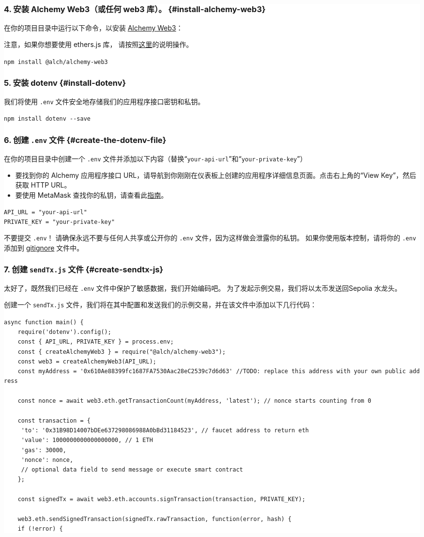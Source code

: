 ### 4. 安装 Alchemy Web3（或任何 web3 库）。 {#install-alchemy-web3}

在你的项目目录中运行以下命令，以安装 [Alchemy Web3](https://docs.alchemy.com/reference/api-overview)：

注意，如果你想要使用 ethers.js 库， 请按照[这里](https://docs.alchemy.com/docs/how-to-send-transactions-on-ethereum)的说明操作。

```
npm install @alch/alchemy-web3
```

### 5. 安装 dotenv {#install-dotenv}

我们将使用 `.env` 文件安全地存储我们的应用程序接口密钥和私钥。

```
npm install dotenv --save
```

### 6. 创建 `.env` 文件 {#create-the-dotenv-file}

在你的项目目录中创建一个 `.env` 文件并添加以下内容（替换“`your-api-url`”和“`your-private-key`”）

- 要找到你的 Alchemy 应用程序接口 URL，请导航到你刚刚在仪表板上创建的应用程序详细信息页面。点击右上角的“View Key”，然后获取 HTTP URL。
- 要使用 MetaMask 查找你的私钥，请查看此[指南](https://metamask.zendesk.com/hc/en-us/articles/360015289632-How-to-Export-an-Account-Private-Key)。

```
API_URL = "your-api-url"
PRIVATE_KEY = "your-private-key"
```

<Alert variant="error">
<AlertContent>
不要提交 <code>.env</code>！ 请确保永远不要与任何人共享或公开你的 <code>.env</code> 文件，因为这样做会泄露你的私钥。 如果你使用版本控制，请将你的 <code>.env</code> 添加到 <a href="https://git-scm.com/docs/gitignore">gitignore</a> 文件中。
</AlertContent>
</Alert>

### 7. 创建 `sendTx.js` 文件 {#create-sendtx-js}

太好了，既然我们已经在 `.env` 文件中保护了敏感数据，我们开始编码吧。 为了发起示例交易，我们将以太币发送回Sepolia 水龙头。

创建一个 `sendTx.js` 文件，我们将在其中配置和发送我们的示例交易，并在该文件中添加以下几行代码：

```
async function main() {
    require('dotenv').config();
    const { API_URL, PRIVATE_KEY } = process.env;
    const { createAlchemyWeb3 } = require("@alch/alchemy-web3");
    const web3 = createAlchemyWeb3(API_URL);
    const myAddress = '0x610Ae88399fc1687FA7530Aac28eC2539c7d6d63' //TODO: replace this address with your own public address

    const nonce = await web3.eth.getTransactionCount(myAddress, 'latest'); // nonce starts counting from 0

    const transaction = {
     'to': '0x31B98D14007bDEe637298086988A0bBd31184523', // faucet address to return eth
     'value': 1000000000000000000, // 1 ETH
     'gas': 30000,
     'nonce': nonce,
     // optional data field to send message or execute smart contract
    };

    const signedTx = await web3.eth.accounts.signTransaction(transaction, PRIVATE_KEY);

    web3.eth.sendSignedTransaction(signedTx.rawTransaction, function(error, hash) {
    if (!error) {
```